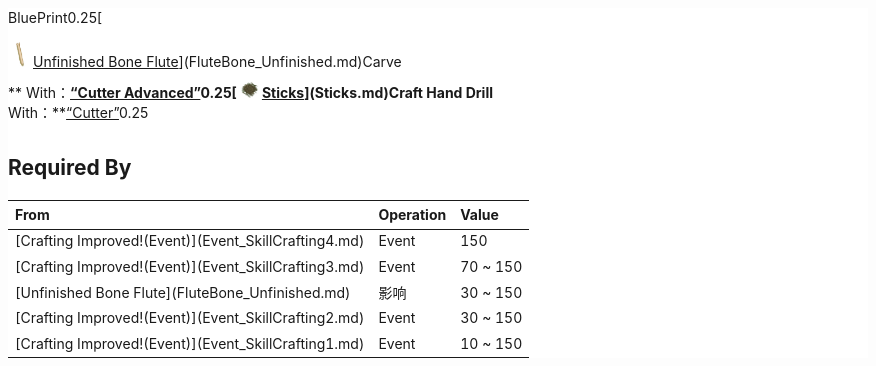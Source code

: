 BluePrint</td><td  style="text-align:left;vertical-align:top;"  >0.25</td></tr><tr ><td  style="text-align:left;vertical-align:top;"  >[<div style="width:25px;display:inline-block;text-align:center"><img decoding="async" src="Sprite/FluteBoneUnfinished.png" href="a.md" style="max-width:25px;max-height:25px;"></div>[Unfinished  Bone Flute](FluteBone_Unfinished.md)](FluteBone_Unfinished.md)</td><td  style="text-align:left;vertical-align:top;"  >Carve<br>** With：**[“Cutter Advanced”](tag_CutterAdv.md)</td><td  style="text-align:left;vertical-align:top;"  >0.25</td></tr><tr ><td  style="text-align:left;vertical-align:top;"  >[<div style="width:25px;display:inline-block;text-align:center"><img decoding="async" src="Sprite/Kindling.png" href="a.md" style="max-width:25px;max-height:25px;"></div>[Sticks](Sticks.md)](Sticks.md)</td><td  style="text-align:left;vertical-align:top;"  >Craft Hand Drill<br>** With：**[“Cutter”](tag_Cutter.md)</td><td  style="text-align:left;vertical-align:top;"  >0.25</td></tr></tbody></table>  
  
## Required By  
<table class="table table-bordered" data-toggle="table"  ><thead style=""><tr ><th  style="text-align:left;vertical-align:top;"  >From</th><th  style="text-align:left;vertical-align:top;"  >Operation</th><th  style="text-align:left;vertical-align:top;"  data-sortable="true"  >Value</th></tr></thead><tr ><td  style="text-align:left;vertical-align:top;"  >[Crafting Improved!(Event)](Event_SkillCrafting4.md)</td><td  style="text-align:left;vertical-align:top;"  >Event</td><td  style="text-align:left;vertical-align:top;"  >150</td></tr><tr ><td  style="text-align:left;vertical-align:top;"  >[Crafting Improved!(Event)](Event_SkillCrafting3.md)</td><td  style="text-align:left;vertical-align:top;"  >Event</td><td  style="text-align:left;vertical-align:top;"  >70 ~ 150</td></tr><tr ><td  style="text-align:left;vertical-align:top;"  >[Unfinished  Bone Flute](FluteBone_Unfinished.md)</td><td  style="text-align:left;vertical-align:top;"  >影响</td><td  style="text-align:left;vertical-align:top;"  >30 ~ 150</td></tr><tr ><td  style="text-align:left;vertical-align:top;"  >[Crafting Improved!(Event)](Event_SkillCrafting2.md)</td><td  style="text-align:left;vertical-align:top;"  >Event</td><td  style="text-align:left;vertical-align:top;"  >30 ~ 150</td></tr><tr ><td  style="text-align:left;vertical-align:top;"  >[Crafting Improved!(Event)](Event_SkillCrafting1.md)</td><td  style="text-align:left;vertical-align:top;"  >Event</td><td  style="text-align:left;vertical-align:top;"  >10 ~ 150</td></tr></tbody></table>  
  


<script>document.title="Crafting(Skill) - Card Survival Wiki";</script>